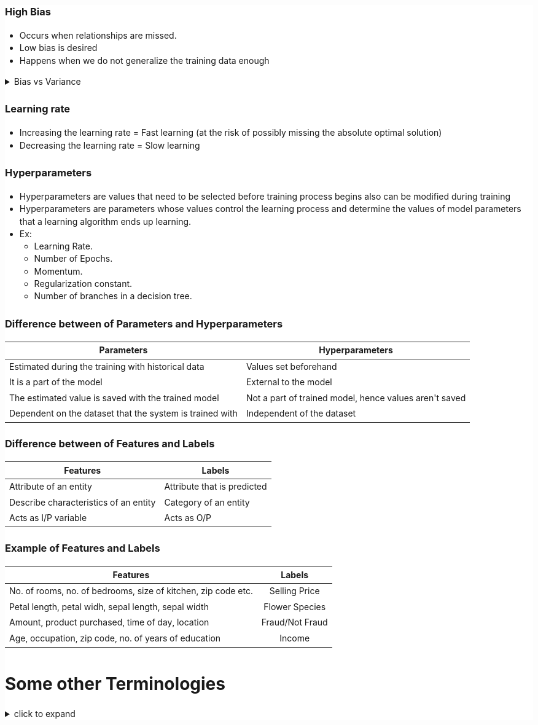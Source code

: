 ### High Bias
- Occurs when relationships are missed.
- Low bias is desired
- Happens when we do not generalize the training data enough 

<details><summary>Bias vs Variance</summary></details>

### Learning rate
- Increasing the learning rate = Fast learning (at the risk of possibly missing the absolute optimal solution)
- Decreasing the learning rate = Slow learning

### Hyperparameters
- Hyperparameters are values that need to be selected before training process begins also can be modified during training
- Hyperparameters are parameters whose values control the learning process and determine the values of model parameters that a learning algorithm ends up learning.
- Ex: 
	- Learning Rate.
	- Number of Epochs.
	- Momentum.
	- Regularization constant.
	- Number of branches in a decision tree. 

### Difference between of Parameters and Hyperparameters
| Parameters | Hyperparameters |
|--|--|
| Estimated during the training with historical data | Values set beforehand |
| It is a part of the model | External to the model |
| The estimated value is saved with the trained model | Not a part of trained model, hence values aren't saved |
| Dependent on the dataset that the system is trained with | Independent of the dataset |

### Difference between of Features and Labels
|Features|Labels|
|--|--|
|Attribute of an entity|Attribute that is predicted|
|Describe characteristics of an entity|Category of an entity|
|Acts as I/P variable|Acts as O/P|

### Example of Features and Labels
|Features|Labels|
|--|:-:|
|No. of rooms, no. of bedrooms, size of kitchen, zip code etc.|Selling Price|
|Petal length, petal widh, sepal length, sepal width|Flower Species|
|Amount, product purchased, time of day, location|Fraud/Not Fraud|
|Age, occupation, zip code, no. of years of education|Income|

# Some other Terminologies
<details><summary>click to expand</summary></details>
